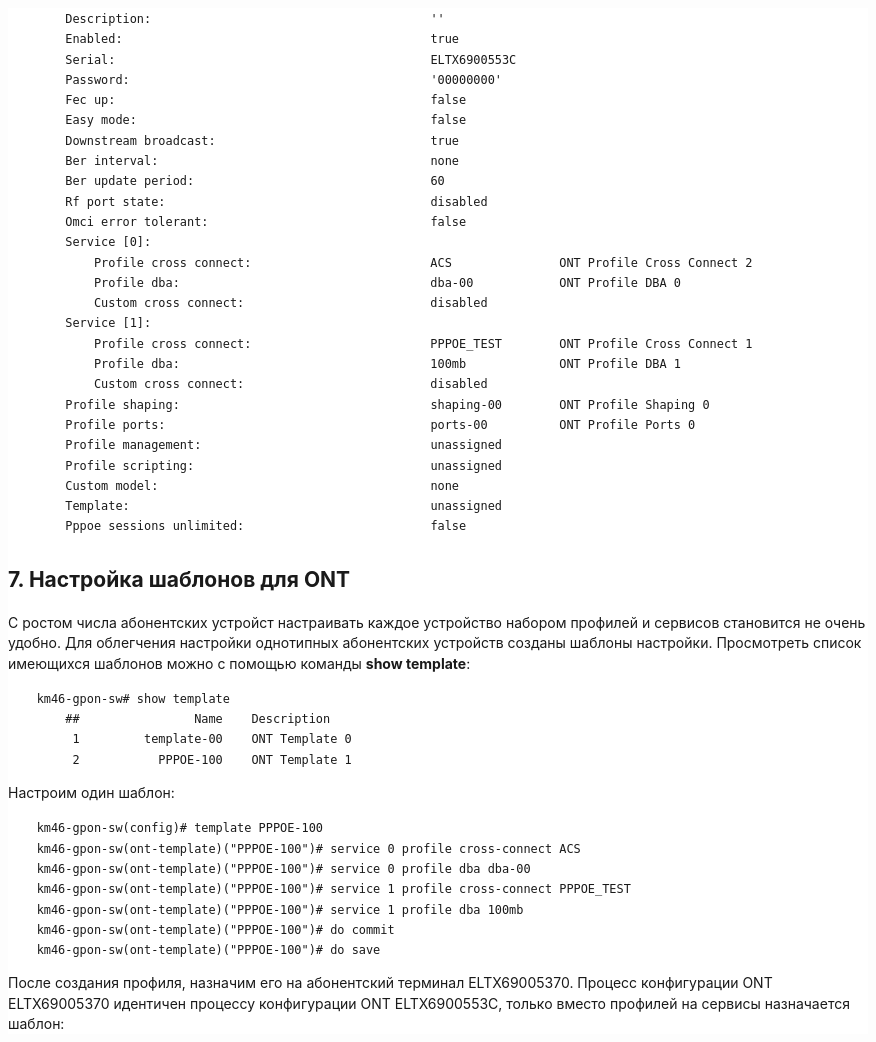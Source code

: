             Description:                                       ''
            Enabled:                                           true
            Serial:                                            ELTX6900553C
            Password:                                          '00000000'
            Fec up:                                            false
            Easy mode:                                         false
            Downstream broadcast:                              true
            Ber interval:                                      none
            Ber update period:                                 60
            Rf port state:                                     disabled
            Omci error tolerant:                               false
            Service [0]:
                Profile cross connect:                         ACS               ONT Profile Cross Connect 2
                Profile dba:                                   dba-00            ONT Profile DBA 0
                Custom cross connect:                          disabled
            Service [1]:
                Profile cross connect:                         PPPOE_TEST        ONT Profile Cross Connect 1
                Profile dba:                                   100mb             ONT Profile DBA 1
                Custom cross connect:                          disabled
            Profile shaping:                                   shaping-00        ONT Profile Shaping 0
            Profile ports:                                     ports-00          ONT Profile Ports 0
            Profile management:                                unassigned
            Profile scripting:                                 unassigned
            Custom model:                                      none
            Template:                                          unassigned
            Pppoe sessions unlimited:                          false

## 7. Настройка шаблонов для ONT
С ростом числа абонентских устройст настраивать каждое устройство набором профилей и сервисов становится не очень удобно.
Для облегчения настройки однотипных абонентских устройств созданы шаблоны настройки.
Просмотреть список имеющихся шаблонов можно с помощью команды __show template__:
        
        km46-gpon-sw# show template 
            ##                Name    Description
             1         template-00    ONT Template 0
             2           PPPOE-100    ONT Template 1
    
Настроим один шаблон:

        km46-gpon-sw(config)# template PPPOE-100
        km46-gpon-sw(ont-template)("PPPOE-100")# service 0 profile cross-connect ACS
        km46-gpon-sw(ont-template)("PPPOE-100")# service 0 profile dba dba-00
        km46-gpon-sw(ont-template)("PPPOE-100")# service 1 profile cross-connect PPPOE_TEST
        km46-gpon-sw(ont-template)("PPPOE-100")# service 1 profile dba 100mb
        km46-gpon-sw(ont-template)("PPPOE-100")# do commit
        km46-gpon-sw(ont-template)("PPPOE-100")# do save

После создания профиля, назначим его на абонентский терминал ELTX69005370. Процесс конфигурации ONT ELTX69005370 идентичен процессу конфигурации ONT ELTX6900553C,
только вместо профилей на сервисы назначается шаблон:
        